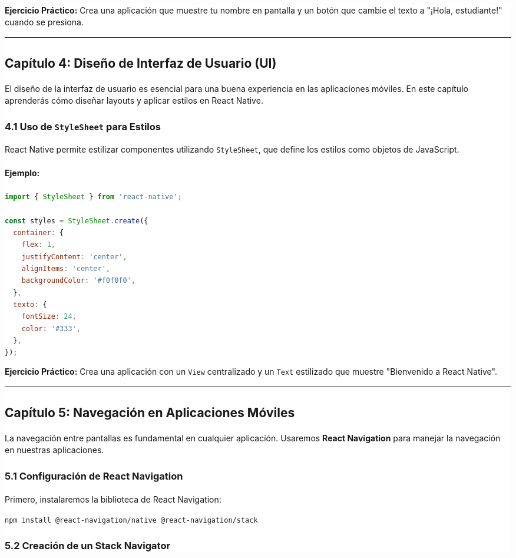 **Ejercicio Práctico:**
Crea una aplicación que muestre tu nombre en pantalla y un botón que cambie el texto a "¡Hola, estudiante!" cuando se presiona.

---

## **Capítulo 4: Diseño de Interfaz de Usuario (UI)**

El diseño de la interfaz de usuario es esencial para una buena experiencia en las aplicaciones móviles. En este capítulo aprenderás cómo diseñar layouts y aplicar estilos en React Native.

### 4.1 Uso de `StyleSheet` para Estilos

React Native permite estilizar componentes utilizando `StyleSheet`, que define los estilos como objetos de JavaScript.

#### Ejemplo:
```javascript
import { StyleSheet } from 'react-native';

const styles = StyleSheet.create({
  container: {
    flex: 1,
    justifyContent: 'center',
    alignItems: 'center',
    backgroundColor: '#f0f0f0',
  },
  texto: {
    fontSize: 24,
    color: '#333',
  },
});
```

**Ejercicio Práctico:**
Crea una aplicación con un `View` centralizado y un `Text` estilizado que muestre "Bienvenido a React Native".

---

## **Capítulo 5: Navegación en Aplicaciones Móviles**

La navegación entre pantallas es fundamental en cualquier aplicación. Usaremos **React Navigation** para manejar la navegación en nuestras aplicaciones.

### 5.1 Configuración de React Navigation

Primero, instalaremos la biblioteca de React Navigation:
```bash
npm install @react-navigation/native @react-navigation/stack
```

### 5.2 Creación de un Stack Navigator

